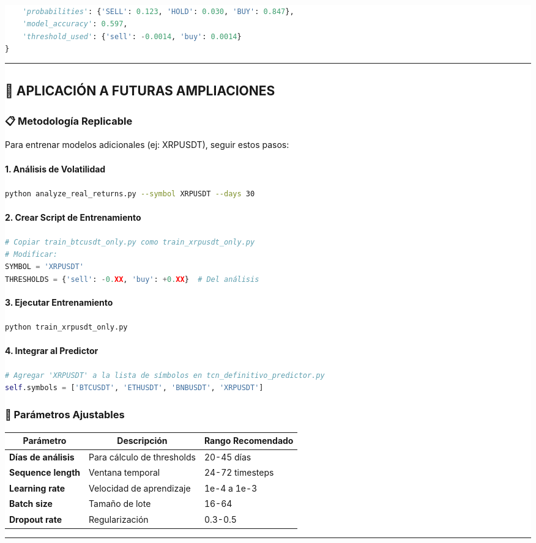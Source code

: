 ```python
    'probabilities': {'SELL': 0.123, 'HOLD': 0.030, 'BUY': 0.847},
    'model_accuracy': 0.597,
    'threshold_used': {'sell': -0.0014, 'buy': 0.0014}
}
```

---

## 🚀 APLICACIÓN A FUTURAS AMPLIACIONES

### 📋 Metodología Replicable

Para entrenar modelos adicionales (ej: XRPUSDT), seguir estos pasos:

#### 1. **Análisis de Volatilidad**
```bash
python analyze_real_returns.py --symbol XRPUSDT --days 30
```

#### 2. **Crear Script de Entrenamiento**
```python
# Copiar train_btcusdt_only.py como train_xrpusdt_only.py
# Modificar:
SYMBOL = 'XRPUSDT'
THRESHOLDS = {'sell': -0.XX, 'buy': +0.XX}  # Del análisis
```

#### 3. **Ejecutar Entrenamiento**
```bash
python train_xrpusdt_only.py
```

#### 4. **Integrar al Predictor**
```python
# Agregar 'XRPUSDT' a la lista de símbolos en tcn_definitivo_predictor.py
self.symbols = ['BTCUSDT', 'ETHUSDT', 'BNBUSDT', 'XRPUSDT']
```

### 🔧 Parámetros Ajustables

| Parámetro | Descripción | Rango Recomendado |
|-----------|-------------|-------------------|
| **Días de análisis** | Para cálculo de thresholds | 20-45 días |
| **Sequence length** | Ventana temporal | 24-72 timesteps |
| **Learning rate** | Velocidad de aprendizaje | 1e-4 a 1e-3 |
| **Batch size** | Tamaño de lote | 16-64 |
| **Dropout rate** | Regularización | 0.3-0.5 |

---
